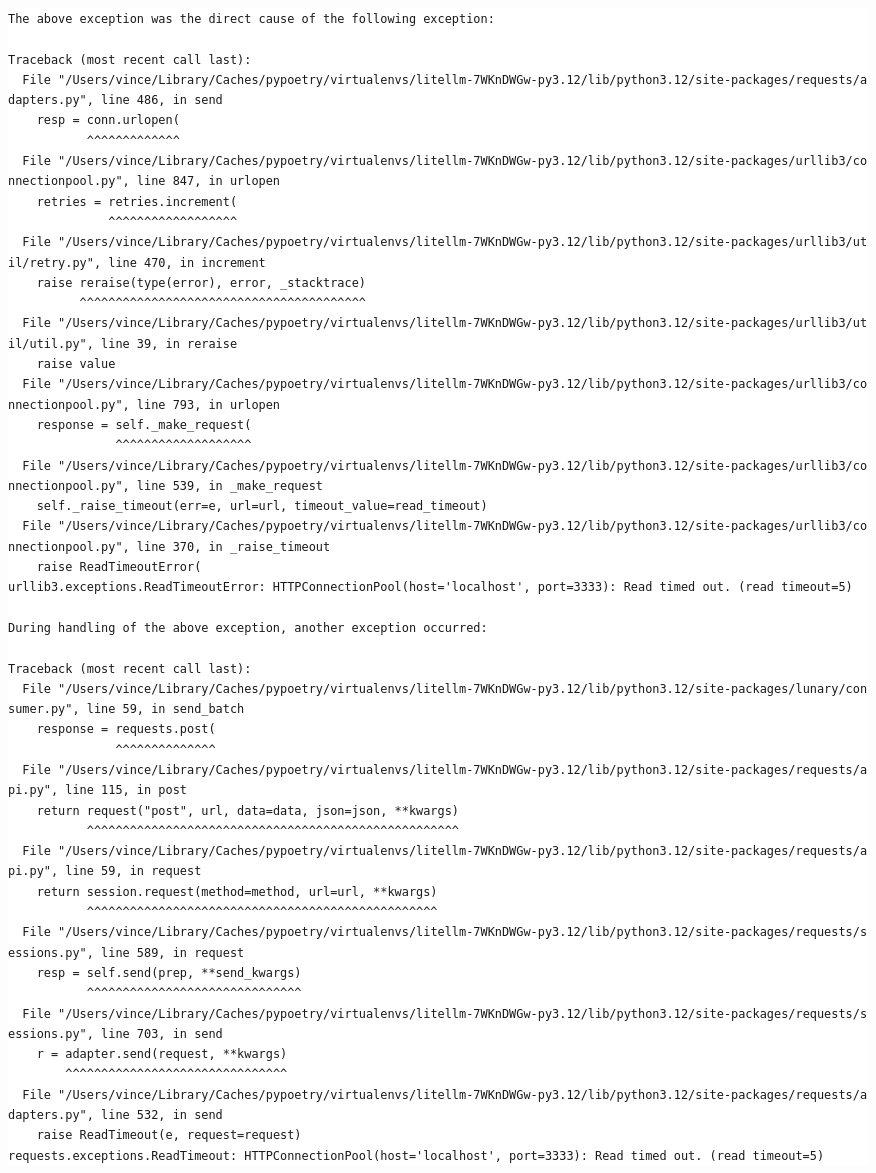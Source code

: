     The above exception was the direct cause of the following exception:
    
    Traceback (most recent call last):
      File "/Users/vince/Library/Caches/pypoetry/virtualenvs/litellm-7WKnDWGw-py3.12/lib/python3.12/site-packages/requests/adapters.py", line 486, in send
        resp = conn.urlopen(
               ^^^^^^^^^^^^^
      File "/Users/vince/Library/Caches/pypoetry/virtualenvs/litellm-7WKnDWGw-py3.12/lib/python3.12/site-packages/urllib3/connectionpool.py", line 847, in urlopen
        retries = retries.increment(
                  ^^^^^^^^^^^^^^^^^^
      File "/Users/vince/Library/Caches/pypoetry/virtualenvs/litellm-7WKnDWGw-py3.12/lib/python3.12/site-packages/urllib3/util/retry.py", line 470, in increment
        raise reraise(type(error), error, _stacktrace)
              ^^^^^^^^^^^^^^^^^^^^^^^^^^^^^^^^^^^^^^^^
      File "/Users/vince/Library/Caches/pypoetry/virtualenvs/litellm-7WKnDWGw-py3.12/lib/python3.12/site-packages/urllib3/util/util.py", line 39, in reraise
        raise value
      File "/Users/vince/Library/Caches/pypoetry/virtualenvs/litellm-7WKnDWGw-py3.12/lib/python3.12/site-packages/urllib3/connectionpool.py", line 793, in urlopen
        response = self._make_request(
                   ^^^^^^^^^^^^^^^^^^^
      File "/Users/vince/Library/Caches/pypoetry/virtualenvs/litellm-7WKnDWGw-py3.12/lib/python3.12/site-packages/urllib3/connectionpool.py", line 539, in _make_request
        self._raise_timeout(err=e, url=url, timeout_value=read_timeout)
      File "/Users/vince/Library/Caches/pypoetry/virtualenvs/litellm-7WKnDWGw-py3.12/lib/python3.12/site-packages/urllib3/connectionpool.py", line 370, in _raise_timeout
        raise ReadTimeoutError(
    urllib3.exceptions.ReadTimeoutError: HTTPConnectionPool(host='localhost', port=3333): Read timed out. (read timeout=5)
    
    During handling of the above exception, another exception occurred:
    
    Traceback (most recent call last):
      File "/Users/vince/Library/Caches/pypoetry/virtualenvs/litellm-7WKnDWGw-py3.12/lib/python3.12/site-packages/lunary/consumer.py", line 59, in send_batch
        response = requests.post(
                   ^^^^^^^^^^^^^^
      File "/Users/vince/Library/Caches/pypoetry/virtualenvs/litellm-7WKnDWGw-py3.12/lib/python3.12/site-packages/requests/api.py", line 115, in post
        return request("post", url, data=data, json=json, **kwargs)
               ^^^^^^^^^^^^^^^^^^^^^^^^^^^^^^^^^^^^^^^^^^^^^^^^^^^^
      File "/Users/vince/Library/Caches/pypoetry/virtualenvs/litellm-7WKnDWGw-py3.12/lib/python3.12/site-packages/requests/api.py", line 59, in request
        return session.request(method=method, url=url, **kwargs)
               ^^^^^^^^^^^^^^^^^^^^^^^^^^^^^^^^^^^^^^^^^^^^^^^^^
      File "/Users/vince/Library/Caches/pypoetry/virtualenvs/litellm-7WKnDWGw-py3.12/lib/python3.12/site-packages/requests/sessions.py", line 589, in request
        resp = self.send(prep, **send_kwargs)
               ^^^^^^^^^^^^^^^^^^^^^^^^^^^^^^
      File "/Users/vince/Library/Caches/pypoetry/virtualenvs/litellm-7WKnDWGw-py3.12/lib/python3.12/site-packages/requests/sessions.py", line 703, in send
        r = adapter.send(request, **kwargs)
            ^^^^^^^^^^^^^^^^^^^^^^^^^^^^^^^
      File "/Users/vince/Library/Caches/pypoetry/virtualenvs/litellm-7WKnDWGw-py3.12/lib/python3.12/site-packages/requests/adapters.py", line 532, in send
        raise ReadTimeout(e, request=request)
    requests.exceptions.ReadTimeout: HTTPConnectionPool(host='localhost', port=3333): Read timed out. (read timeout=5)
    